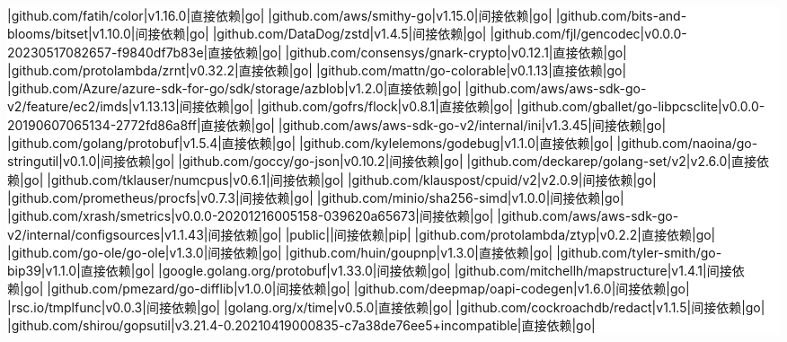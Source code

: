 |github.com/fatih/color|v1.16.0|直接依赖|go|
|github.com/aws/smithy-go|v1.15.0|间接依赖|go|
|github.com/bits-and-blooms/bitset|v1.10.0|间接依赖|go|
|github.com/DataDog/zstd|v1.4.5|间接依赖|go|
|github.com/fjl/gencodec|v0.0.0-20230517082657-f9840df7b83e|直接依赖|go|
|github.com/consensys/gnark-crypto|v0.12.1|直接依赖|go|
|github.com/protolambda/zrnt|v0.32.2|直接依赖|go|
|github.com/mattn/go-colorable|v0.1.13|直接依赖|go|
|github.com/Azure/azure-sdk-for-go/sdk/storage/azblob|v1.2.0|直接依赖|go|
|github.com/aws/aws-sdk-go-v2/feature/ec2/imds|v1.13.13|间接依赖|go|
|github.com/gofrs/flock|v0.8.1|直接依赖|go|
|github.com/gballet/go-libpcsclite|v0.0.0-20190607065134-2772fd86a8ff|直接依赖|go|
|github.com/aws/aws-sdk-go-v2/internal/ini|v1.3.45|间接依赖|go|
|github.com/golang/protobuf|v1.5.4|直接依赖|go|
|github.com/kylelemons/godebug|v1.1.0|直接依赖|go|
|github.com/naoina/go-stringutil|v0.1.0|间接依赖|go|
|github.com/goccy/go-json|v0.10.2|间接依赖|go|
|github.com/deckarep/golang-set/v2|v2.6.0|直接依赖|go|
|github.com/tklauser/numcpus|v0.6.1|间接依赖|go|
|github.com/klauspost/cpuid/v2|v2.0.9|间接依赖|go|
|github.com/prometheus/procfs|v0.7.3|间接依赖|go|
|github.com/minio/sha256-simd|v1.0.0|间接依赖|go|
|github.com/xrash/smetrics|v0.0.0-20201216005158-039620a65673|间接依赖|go|
|github.com/aws/aws-sdk-go-v2/internal/configsources|v1.1.43|间接依赖|go|
|public||间接依赖|pip|
|github.com/protolambda/ztyp|v0.2.2|直接依赖|go|
|github.com/go-ole/go-ole|v1.3.0|间接依赖|go|
|github.com/huin/goupnp|v1.3.0|直接依赖|go|
|github.com/tyler-smith/go-bip39|v1.1.0|直接依赖|go|
|google.golang.org/protobuf|v1.33.0|间接依赖|go|
|github.com/mitchellh/mapstructure|v1.4.1|间接依赖|go|
|github.com/pmezard/go-difflib|v1.0.0|间接依赖|go|
|github.com/deepmap/oapi-codegen|v1.6.0|间接依赖|go|
|rsc.io/tmplfunc|v0.0.3|间接依赖|go|
|golang.org/x/time|v0.5.0|直接依赖|go|
|github.com/cockroachdb/redact|v1.1.5|间接依赖|go|
|github.com/shirou/gopsutil|v3.21.4-0.20210419000835-c7a38de76ee5+incompatible|直接依赖|go|